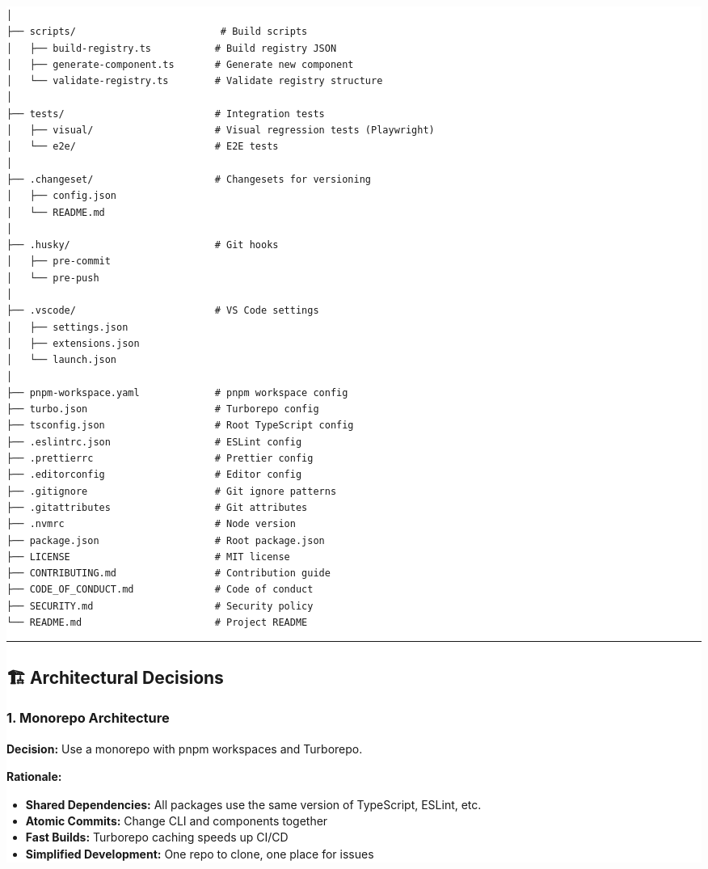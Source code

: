 ```
│
├── scripts/                         # Build scripts
│   ├── build-registry.ts           # Build registry JSON
│   ├── generate-component.ts       # Generate new component
│   └── validate-registry.ts        # Validate registry structure
│
├── tests/                          # Integration tests
│   ├── visual/                     # Visual regression tests (Playwright)
│   └── e2e/                        # E2E tests
│
├── .changeset/                     # Changesets for versioning
│   ├── config.json
│   └── README.md
│
├── .husky/                         # Git hooks
│   ├── pre-commit
│   └── pre-push
│
├── .vscode/                        # VS Code settings
│   ├── settings.json
│   ├── extensions.json
│   └── launch.json
│
├── pnpm-workspace.yaml             # pnpm workspace config
├── turbo.json                      # Turborepo config
├── tsconfig.json                   # Root TypeScript config
├── .eslintrc.json                  # ESLint config
├── .prettierrc                     # Prettier config
├── .editorconfig                   # Editor config
├── .gitignore                      # Git ignore patterns
├── .gitattributes                  # Git attributes
├── .nvmrc                          # Node version
├── package.json                    # Root package.json
├── LICENSE                         # MIT license
├── CONTRIBUTING.md                 # Contribution guide
├── CODE_OF_CONDUCT.md              # Code of conduct
├── SECURITY.md                     # Security policy
└── README.md                       # Project README
```

---

## 🏗️ Architectural Decisions

### 1. Monorepo Architecture

**Decision:** Use a monorepo with pnpm workspaces and Turborepo.

**Rationale:**

- **Shared Dependencies:** All packages use the same version of TypeScript, ESLint, etc.
- **Atomic Commits:** Change CLI and components together
- **Fast Builds:** Turborepo caching speeds up CI/CD
- **Simplified Development:** One repo to clone, one place for issues
